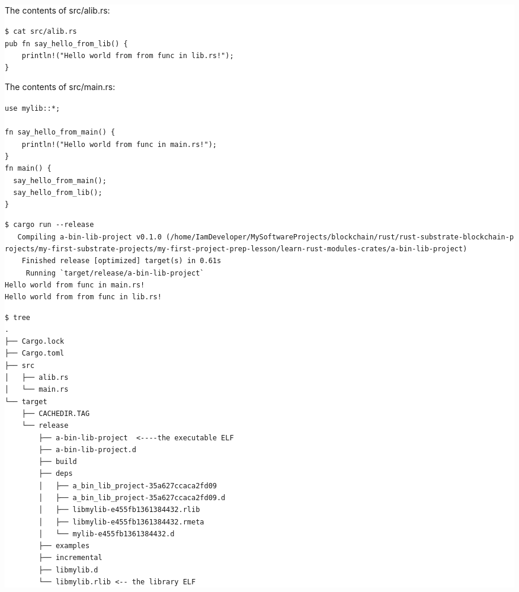 The contents of src/alib.rs:
```
$ cat src/alib.rs
pub fn say_hello_from_lib() {
    println!("Hello world from from func in lib.rs!");
}
```
  
The contents of src/main.rs:
```
use mylib::*;

fn say_hello_from_main() {
    println!("Hello world from func in main.rs!");
}
fn main() {
  say_hello_from_main();
  say_hello_from_lib();
}
```
  

```
$ cargo run --release
   Compiling a-bin-lib-project v0.1.0 (/home/IamDeveloper/MySoftwareProjects/blockchain/rust/rust-substrate-blockchain-projects/my-first-substrate-projects/my-first-project-prep-lesson/learn-rust-modules-crates/a-bin-lib-project)
    Finished release [optimized] target(s) in 0.61s
     Running `target/release/a-bin-lib-project`
Hello world from func in main.rs!
Hello world from from func in lib.rs!
```
  
```
$ tree
.
├── Cargo.lock
├── Cargo.toml
├── src
│   ├── alib.rs
│   └── main.rs
└── target
    ├── CACHEDIR.TAG
    └── release
        ├── a-bin-lib-project  <----the executable ELF
        ├── a-bin-lib-project.d
        ├── build
        ├── deps
        │   ├── a_bin_lib_project-35a627ccaca2fd09
        │   ├── a_bin_lib_project-35a627ccaca2fd09.d
        │   ├── libmylib-e455fb1361384432.rlib
        │   ├── libmylib-e455fb1361384432.rmeta
        │   └── mylib-e455fb1361384432.d
        ├── examples
        ├── incremental
        ├── libmylib.d
        └── libmylib.rlib <-- the library ELF
```
